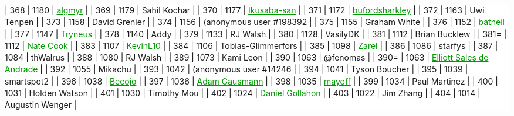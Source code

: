 | 368 | 1180 | <a href="https://github.com/algmyr" style="color: #009900;">algmyr</a> |
| 369 | 1179 | Sahil Kochar |
| 370 | 1177 | <a href="https://github.com/Ikusaba-san" style="color: #009900;">Ikusaba-san</a> |
| 371 | 1172 | <a href="https://github.com/bufordsharkley" style="color: #009900;">bufordsharkley</a> |
| 372 | 1163 | Uwi Tenpen |
| 373 | 1158 | David Grenier |
| 374 | 1156 | (anonymous user #198392 |
| 375 | 1155 | Graham White |
| 376 | 1152 | <a href="https://github.com/glguy" style="color: #009900;">batneil</a> |
| 377 | 1147 | <a href="https://github.com/Tryneus" style="color: #009900;">Tryneus</a> |
| 378 | 1140 | Addy |
| 379 | 1133 | RJ Walsh |
| 380 | 1128 | VasilyDK |
| 381 | 1112 | Brian Bucklew |
| 381= | 1112 | <a href="https://github.com/natecook1000" style="color: #009900;">Nate Cook</a> |
| 383 | 1107 | <a href="https://github.com/KevinL10" style="color: #009900;">KevinL10</a> |
| 384 | 1106 | Tobias-Glimmerfors |
| 385 | 1098 | <a href="https://github.com/Zarel" style="color: #009900;">Zarel</a> |
| 386 | 1086 | starfys  |
| 387 | 1084 | thWalrus</a> |
| 388 | 1080 | RJ Walsh |
| 389 | 1073 | Kami Leon |
| 390 | 1063 | @fenomas |
| 390= | 1063 | <a href="https://github.com/QuLogic" style="color: #009900;">Elliott Sales de Andrade</a> |
| 392 | 1055 | Mikachu |
| 393 | 1042 | (anonymous user #14246 |
| 394 | 1041 | Tyson Boucher |
| 395 | 1039 | smartspot2 |
| 396 | 1038 | <a href="https://github.com/Becojo" style="color: #009900;">Becojo</a> |
| 397 | 1036 | <a href="https://github.com/agausmann" style="color: #009900;">Adam Gausmann</a> |
| 398 | 1035 | <a href="https://github.com/mayoff" style="color: #009900;">mayoff</a> |
| 399 | 1034 | Paul Martinez |
| 400 | 1031 | Holden Watson |
| 401 | 1030 | Timothy Mou |
| 402 | 1024 | <a href="https://github.com/dgollahon" style="color: #009900;">Daniel Gollahon</a> |
| 403 | 1022 | Jim Zhang |
| 404 | 1014 | Augustin Wenger |